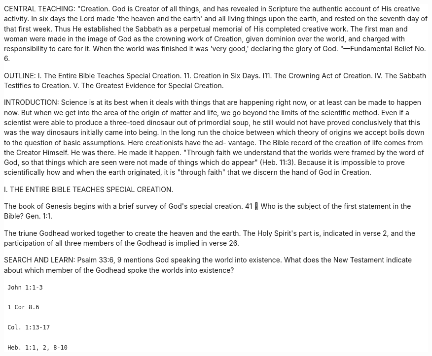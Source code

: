 CENTRAL TEACHING: "Creation. God is Creator of all things, and has
revealed in Scripture the authentic account of His creative activity. In six
days the Lord made 'the heaven and the earth' and all living things upon the
earth, and rested on the seventh day of that first week. Thus He established
the Sabbath as a perpetual memorial of His completed creative work. The
first man and woman were made in the image of God as the crowning work
of Creation, given dominion over the world, and charged with responsibility
to care for it. When the world was finished it was 'very good,' declaring the
glory of God. "—Fundamental Belief No. 6.

OUTLINE:
   I. The Entire Bible Teaches Special Creation.
  11. Creation in Six Days.
 I11. The Crowning Act of Creation.
  IV. The Sabbath Testifies to Creation.
   V. The Greatest Evidence for Special Creation.

INTRODUCTION: Science is at its best when it deals with things that are
happening right now, or at least can be made to happen now. But when we
get into the area of the origin of matter and life, we go beyond the limits of
the scientific method. Even if a scientist were able to produce a three-toed
dinosaur out of primordial soup, he still would not have proved conclusively
that this was the way dinosaurs initially came into being.
   In the long run the choice between which theory of origins we accept boils
down to the question of basic assumptions. Here creationists have the ad-
vantage. The Bible record of the creation of life comes from the Creator
Himself. He was there. He made it happen.
   "Through faith we understand that the worlds were framed by the word of
God, so that things which are seen were not made of things which do
appear" (Heb. 11:3). Because it is impossible to prove scientifically how
and when the earth originated, it is "through faith" that we discern the hand
of God in Creation.

I. THE ENTIRE BIBLE TEACHES SPECIAL CREATION.

  The book of Genesis begins with a brief survey of God's special creation.
                                                                           41
     Who is the subject of the first statement in the Bible? Gen. 1:1.


   The triune Godhead worked together to create the heaven and the earth.
The Holy Spirit's part is, indicated in verse 2, and the participation of all
three members of the Godhead is implied in verse 26.

SEARCH AND LEARN: Psalm 33:6, 9 mentions God speaking the
world into existence. What does the New Testament indicate about
which member of the Godhead spoke the worlds into existence?

     John 1:1-3

     1 Cor 8.6

     Col. 1:13-17

     Heb. 1:1, 2, 8-10
